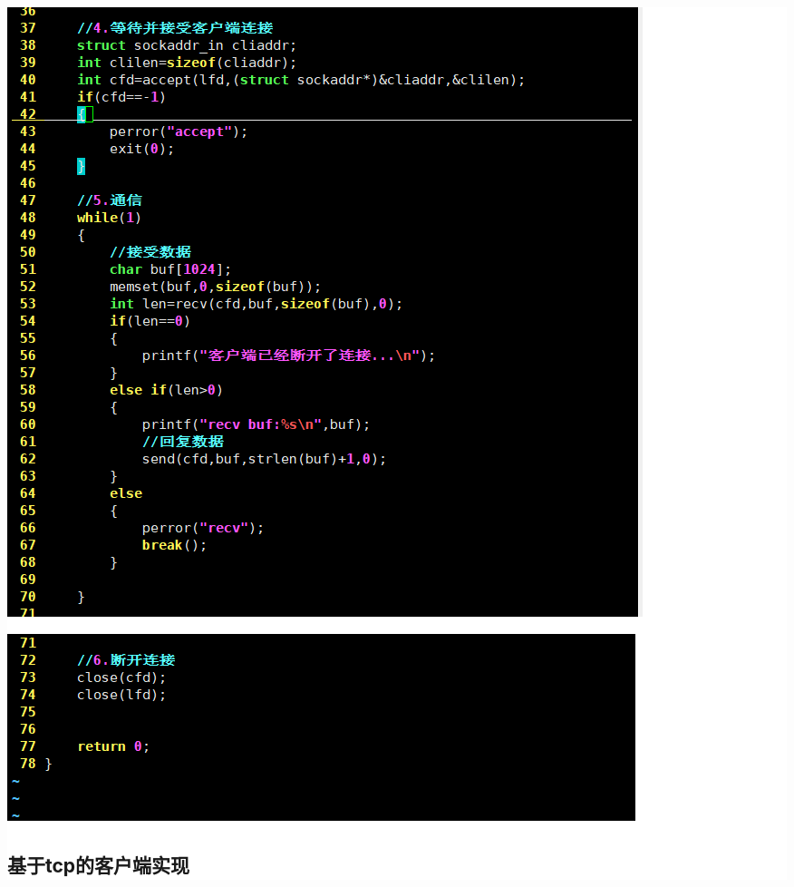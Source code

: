 ![image-20250710215124485](Linux网络编程.assets/image-20250710215124485.png)

![image-20250710215144029](Linux网络编程.assets/image-20250710215144029.png)



## 基于tcp的客户端实现
